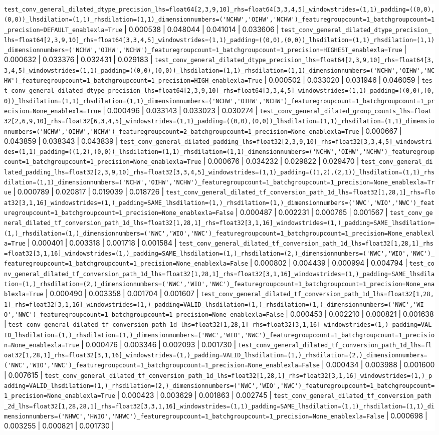 `test_conv_general_dilated_dtype_precision_lhs=float64[2,3,9,10]_rhs=float64[3,3,4,5]_windowstrides=(1,1)_padding=((0,0),(0,0))_lhsdilation=(1,1)_rhsdilation=(1,1)_dimensionnumbers=('NCHW','OIHW','NCHW')_featuregroupcount=1_batchgroupcount=1_precision=DEFAULT_enablexla=True`            | 0.000538 | 0.048044 | 0.041014 | 0.033606 |
`test_conv_general_dilated_dtype_precision_lhs=float64[2,3,9,10]_rhs=float64[3,3,4,5]_windowstrides=(1,1)_padding=((0,0),(0,0))_lhsdilation=(1,1)_rhsdilation=(1,1)_dimensionnumbers=('NCHW','OIHW','NCHW')_featuregroupcount=1_batchgroupcount=1_precision=HIGHEST_enablexla=True`            | 0.000632 | 0.033376 | 0.032431 | 0.029183 |
`test_conv_general_dilated_dtype_precision_lhs=float64[2,3,9,10]_rhs=float64[3,3,4,5]_windowstrides=(1,1)_padding=((0,0),(0,0))_lhsdilation=(1,1)_rhsdilation=(1,1)_dimensionnumbers=('NCHW','OIHW','NCHW')_featuregroupcount=1_batchgroupcount=1_precision=HIGH_enablexla=True`               | 0.000502 | 0.033020 | 0.031946 | 0.046059 |
`test_conv_general_dilated_dtype_precision_lhs=float64[2,3,9,10]_rhs=float64[3,3,4,5]_windowstrides=(1,1)_padding=((0,0),(0,0))_lhsdilation=(1,1)_rhsdilation=(1,1)_dimensionnumbers=('NCHW','OIHW','NCHW')_featuregroupcount=1_batchgroupcount=1_precision=None_enablexla=True`               | 0.000496 | 0.033143 | 0.033023 | 0.030274 |
`test_conv_general_dilated_group_counts_lhs=float32[2,6,9,10]_rhs=float32[6,3,4,5]_windowstrides=(1,1)_padding=((0,0),(0,0))_lhsdilation=(1,1)_rhsdilation=(1,1)_dimensionnumbers=('NCHW','OIHW','NCHW')_featuregroupcount=2_batchgroupcount=1_precision=None_enablexla=True`                  | 0.000667 | 0.043859 | 0.038343 | 0.043839 |
`test_conv_general_dilated_padding_lhs=float32[2,3,9,10]_rhs=float32[3,3,4,5]_windowstrides=(1,1)_padding=((1,2),(0,0))_lhsdilation=(1,1)_rhsdilation=(1,1)_dimensionnumbers=('NCHW','OIHW','NCHW')_featuregroupcount=1_batchgroupcount=1_precision=None_enablexla=True`                       | 0.000676 | 0.034232 | 0.029822 | 0.029470 |
`test_conv_general_dilated_padding_lhs=float32[2,3,9,10]_rhs=float32[3,3,4,5]_windowstrides=(1,1)_padding=((1,2),(2,1))_lhsdilation=(1,1)_rhsdilation=(1,1)_dimensionnumbers=('NCHW','OIHW','NCHW')_featuregroupcount=1_batchgroupcount=1_precision=None_enablexla=True`                       | 0.000789 | 0.020817 | 0.019039 | 0.018726 |
`test_conv_general_dilated_tf_conversion_path_1d_lhs=float32[1,28,1]_rhs=float32[3,1,16]_windowstrides=(1,)_padding=SAME_lhsdilation=(1,)_rhsdilation=(1,)_dimensionnumbers=('NWC','WIO','NWC')_featuregroupcount=1_batchgroupcount=1_precision=None_enablexla=False`                          | 0.000487 | 0.002231 | 0.000765 | 0.001567 |
`test_conv_general_dilated_tf_conversion_path_1d_lhs=float32[1,28,1]_rhs=float32[3,1,16]_windowstrides=(1,)_padding=SAME_lhsdilation=(1,)_rhsdilation=(1,)_dimensionnumbers=('NWC','WIO','NWC')_featuregroupcount=1_batchgroupcount=1_precision=None_enablexla=True`                           | 0.000401 | 0.003318 | 0.001718 | 0.001584 |
`test_conv_general_dilated_tf_conversion_path_1d_lhs=float32[1,28,1]_rhs=float32[3,1,16]_windowstrides=(1,)_padding=SAME_lhsdilation=(1,)_rhsdilation=(2,)_dimensionnumbers=('NWC','WIO','NWC')_featuregroupcount=1_batchgroupcount=1_precision=None_enablexla=False`                          | 0.000802 | 0.004439 | 0.000994 | 0.004794 |
`test_conv_general_dilated_tf_conversion_path_1d_lhs=float32[1,28,1]_rhs=float32[3,1,16]_windowstrides=(1,)_padding=SAME_lhsdilation=(1,)_rhsdilation=(2,)_dimensionnumbers=('NWC','WIO','NWC')_featuregroupcount=1_batchgroupcount=1_precision=None_enablexla=True`                           | 0.000490 | 0.003358 | 0.001704 | 0.001607 |
`test_conv_general_dilated_tf_conversion_path_1d_lhs=float32[1,28,1]_rhs=float32[3,1,16]_windowstrides=(1,)_padding=VALID_lhsdilation=(1,)_rhsdilation=(1,)_dimensionnumbers=('NWC','WIO','NWC')_featuregroupcount=1_batchgroupcount=1_precision=None_enablexla=False`                         | 0.000453 | 0.002210 | 0.000821 | 0.001638 |
`test_conv_general_dilated_tf_conversion_path_1d_lhs=float32[1,28,1]_rhs=float32[3,1,16]_windowstrides=(1,)_padding=VALID_lhsdilation=(1,)_rhsdilation=(1,)_dimensionnumbers=('NWC','WIO','NWC')_featuregroupcount=1_batchgroupcount=1_precision=None_enablexla=True`                          | 0.000476 | 0.003346 | 0.002093 | 0.001730 |
`test_conv_general_dilated_tf_conversion_path_1d_lhs=float32[1,28,1]_rhs=float32[3,1,16]_windowstrides=(1,)_padding=VALID_lhsdilation=(1,)_rhsdilation=(2,)_dimensionnumbers=('NWC','WIO','NWC')_featuregroupcount=1_batchgroupcount=1_precision=None_enablexla=False`                         | 0.000434 | 0.003988 | 0.001600 | 0.007615 |
`test_conv_general_dilated_tf_conversion_path_1d_lhs=float32[1,28,1]_rhs=float32[3,1,16]_windowstrides=(1,)_padding=VALID_lhsdilation=(1,)_rhsdilation=(2,)_dimensionnumbers=('NWC','WIO','NWC')_featuregroupcount=1_batchgroupcount=1_precision=None_enablexla=True`                          | 0.000423 | 0.003629 | 0.001863 | 0.002745 |
`test_conv_general_dilated_tf_conversion_path_2d_lhs=float32[1,28,28,1]_rhs=float32[3,3,1,16]_windowstrides=(1,1)_padding=SAME_lhsdilation=(1,1)_rhsdilation=(1,1)_dimensionnumbers=('NHWC','HWIO','NHWC')_featuregroupcount=1_batchgroupcount=1_precision=None_enablexla=False`               | 0.000698 | 0.003255 | 0.000821 | 0.001730 |